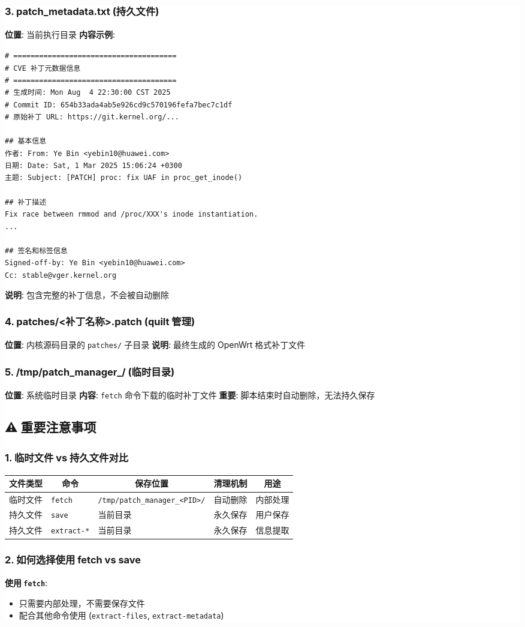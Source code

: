 ### 3. patch_metadata.txt (持久文件)
**位置**: 当前执行目录
**内容示例**:
```
# ======================================
# CVE 补丁元数据信息
# ======================================
# 生成时间: Mon Aug  4 22:30:00 CST 2025
# Commit ID: 654b33ada4ab5e926cd9c570196fefa7bec7c1df
# 原始补丁 URL: https://git.kernel.org/...

## 基本信息
作者: From: Ye Bin <yebin10@huawei.com>
日期: Date: Sat, 1 Mar 2025 15:06:24 +0300
主题: Subject: [PATCH] proc: fix UAF in proc_get_inode()

## 补丁描述
Fix race between rmmod and /proc/XXX's inode instantiation.
...

## 签名和标签信息
Signed-off-by: Ye Bin <yebin10@huawei.com>
Cc: stable@vger.kernel.org
```
**说明**: 包含完整的补丁信息，不会被自动删除

### 4. patches/<补丁名称>.patch (quilt 管理)
**位置**: 内核源码目录的 `patches/` 子目录
**说明**: 最终生成的 OpenWrt 格式补丁文件

### 5. /tmp/patch_manager_<PID>/ (临时目录)
**位置**: 系统临时目录
**内容**: `fetch` 命令下载的临时补丁文件
**重要**: 脚本结束时自动删除，无法持久保存

## ⚠️ 重要注意事项

### 1. 临时文件 vs 持久文件对比

| 文件类型 | 命令 | 保存位置 | 清理机制 | 用途 |
|----------|------|----------|----------|------|
| 临时文件 | `fetch` | `/tmp/patch_manager_<PID>/` | 自动删除 | 内部处理 |
| 持久文件 | `save` | 当前目录 | 永久保存 | 用户保存 |
| 持久文件 | `extract-*` | 当前目录 | 永久保存 | 信息提取 |

### 2. 如何选择使用 fetch vs save

**使用 `fetch`**:
- 只需要内部处理，不需要保存文件
- 配合其他命令使用 (`extract-files`, `extract-metadata`)
